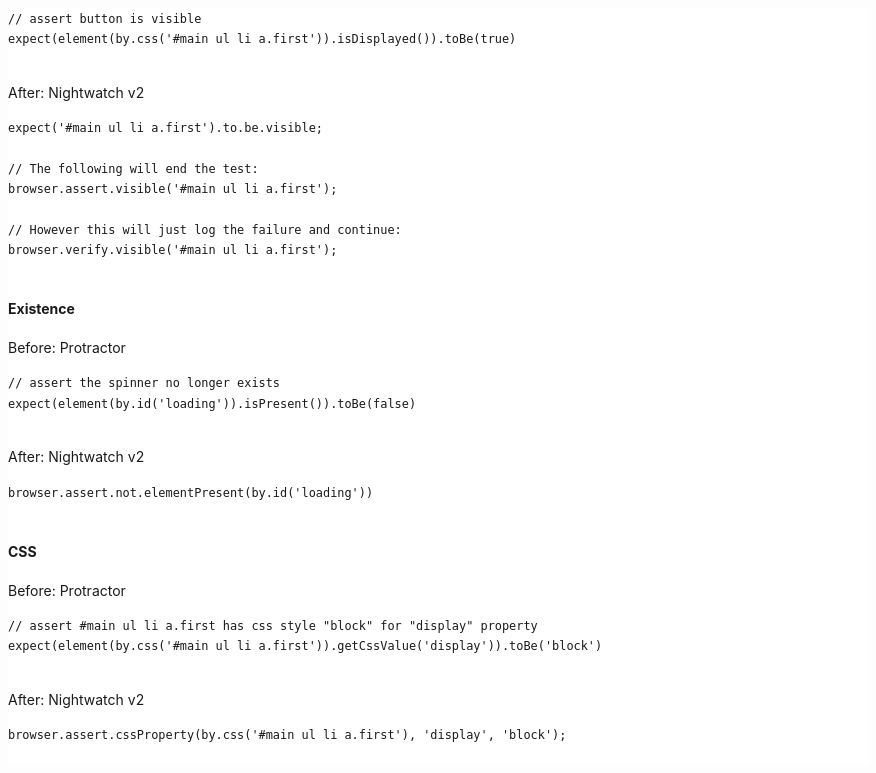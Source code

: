 
<pre>
<code class="language-javascript">// assert button is visible
expect(element(by.css('#main ul li a.first')).isDisplayed()).toBe(true)
</code>
</pre>


<span>After: Nightwatch v2</span>

<pre>
<code class="language-javascript">expect('#main ul li a.first').to.be.visible;

// The following will end the test:
browser.assert.visible('#main ul li a.first');

// However this will just log the failure and continue:
browser.verify.visible('#main ul li a.first');
</code>
</pre>


#### Existence

<span>Before: Protractor</span>

<pre>
<code class="language-javascript">// assert the spinner no longer exists
expect(element(by.id('loading')).isPresent()).toBe(false)
</code>
</pre>


<span>After: Nightwatch v2</span>

<pre>
<code class="language-javascript">browser.assert.not.elementPresent(by.id('loading'))
</code>
</pre>


#### CSS

<span>Before: Protractor</span>

<pre>
<code class="language-javascript">// assert #main ul li a.first has css style "block" for "display" property
expect(element(by.css('#main ul li a.first')).getCssValue('display')).toBe('block')
</code>
</pre>


<span>After: Nightwatch v2</span>

<pre>
<code class="language-javascript">browser.assert.cssProperty(by.css('#main ul li a.first'), 'display', 'block');
</code>
</pre>
